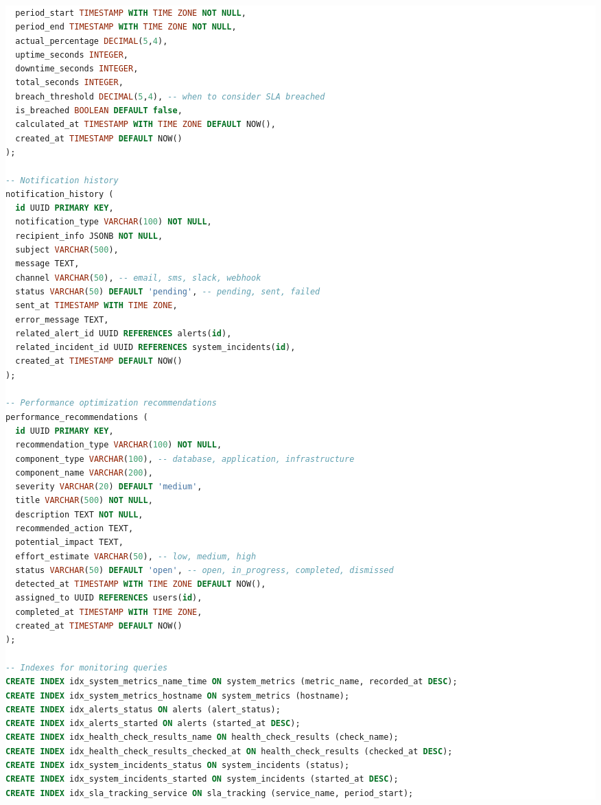 ```sql
  period_start TIMESTAMP WITH TIME ZONE NOT NULL,
  period_end TIMESTAMP WITH TIME ZONE NOT NULL,
  actual_percentage DECIMAL(5,4),
  uptime_seconds INTEGER,
  downtime_seconds INTEGER,
  total_seconds INTEGER,
  breach_threshold DECIMAL(5,4), -- when to consider SLA breached
  is_breached BOOLEAN DEFAULT false,
  calculated_at TIMESTAMP WITH TIME ZONE DEFAULT NOW(),
  created_at TIMESTAMP DEFAULT NOW()
);

-- Notification history
notification_history (
  id UUID PRIMARY KEY,
  notification_type VARCHAR(100) NOT NULL,
  recipient_info JSONB NOT NULL,
  subject VARCHAR(500),
  message TEXT,
  channel VARCHAR(50), -- email, sms, slack, webhook
  status VARCHAR(50) DEFAULT 'pending', -- pending, sent, failed
  sent_at TIMESTAMP WITH TIME ZONE,
  error_message TEXT,
  related_alert_id UUID REFERENCES alerts(id),
  related_incident_id UUID REFERENCES system_incidents(id),
  created_at TIMESTAMP DEFAULT NOW()
);

-- Performance optimization recommendations
performance_recommendations (
  id UUID PRIMARY KEY,
  recommendation_type VARCHAR(100) NOT NULL,
  component_type VARCHAR(100), -- database, application, infrastructure
  component_name VARCHAR(200),
  severity VARCHAR(20) DEFAULT 'medium',
  title VARCHAR(500) NOT NULL,
  description TEXT NOT NULL,
  recommended_action TEXT,
  potential_impact TEXT,
  effort_estimate VARCHAR(50), -- low, medium, high
  status VARCHAR(50) DEFAULT 'open', -- open, in_progress, completed, dismissed
  detected_at TIMESTAMP WITH TIME ZONE DEFAULT NOW(),
  assigned_to UUID REFERENCES users(id),
  completed_at TIMESTAMP WITH TIME ZONE,
  created_at TIMESTAMP DEFAULT NOW()
);

-- Indexes for monitoring queries
CREATE INDEX idx_system_metrics_name_time ON system_metrics (metric_name, recorded_at DESC);
CREATE INDEX idx_system_metrics_hostname ON system_metrics (hostname);
CREATE INDEX idx_alerts_status ON alerts (alert_status);
CREATE INDEX idx_alerts_started ON alerts (started_at DESC);
CREATE INDEX idx_health_check_results_name ON health_check_results (check_name);
CREATE INDEX idx_health_check_results_checked_at ON health_check_results (checked_at DESC);
CREATE INDEX idx_system_incidents_status ON system_incidents (status);
CREATE INDEX idx_system_incidents_started ON system_incidents (started_at DESC);
CREATE INDEX idx_sla_tracking_service ON sla_tracking (service_name, period_start);
```
